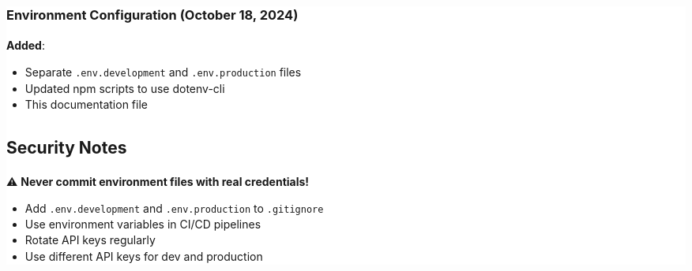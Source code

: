 ### Environment Configuration (October 18, 2024)

**Added**:
- Separate `.env.development` and `.env.production` files
- Updated npm scripts to use dotenv-cli
- This documentation file

## Security Notes

⚠️ **Never commit environment files with real credentials!**

- Add `.env.development` and `.env.production` to `.gitignore`
- Use environment variables in CI/CD pipelines
- Rotate API keys regularly
- Use different API keys for dev and production

